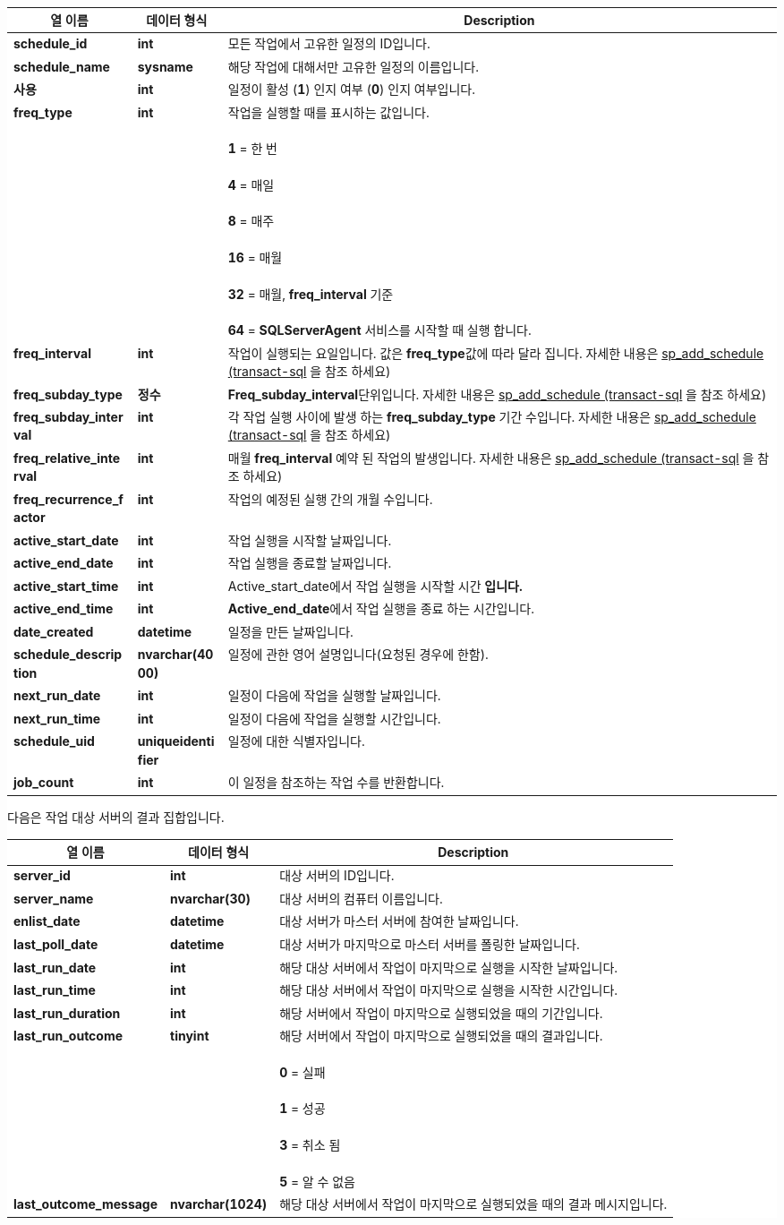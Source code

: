 |열 이름|데이터 형식|Description|  
|-----------------|---------------|-----------------|  
|**schedule_id**|**int**|모든 작업에서 고유한 일정의 ID입니다.|  
|**schedule_name**|**sysname**|해당 작업에 대해서만 고유한 일정의 이름입니다.|  
|**사용**|**int**|일정이 활성 (**1**) 인지 여부 (**0**) 인지 여부입니다.|  
|**freq_type**|**int**|작업을 실행할 때를 표시하는 값입니다.<br /><br /> **1** = 한 번<br /><br /> **4** = 매일<br /><br /> **8** = 매주<br /><br /> **16** = 매월<br /><br /> **32** = 매월, **freq_interval** 기준<br /><br /> **64** = **SQLServerAgent** 서비스를 시작할 때 실행 합니다.|  
|**freq_interval**|**int**|작업이 실행되는 요일입니다. 값은 **freq_type**값에 따라 달라 집니다. 자세한 내용은 [sp_add_schedule &#40;transact-sql](../../relational-databases/system-stored-procedures/sp-add-schedule-transact-sql.md) 을 참조 하세요&#41;|  
|**freq_subday_type**|**정수**|**Freq_subday_interval**단위입니다. 자세한 내용은 [sp_add_schedule &#40;transact-sql](../../relational-databases/system-stored-procedures/sp-add-schedule-transact-sql.md) 을 참조 하세요&#41;|  
|**freq_subday_interval**|**int**|각 작업 실행 사이에 발생 하는 **freq_subday_type** 기간 수입니다. 자세한 내용은 [sp_add_schedule &#40;transact-sql](../../relational-databases/system-stored-procedures/sp-add-schedule-transact-sql.md) 을 참조 하세요&#41;|  
|**freq_relative_interval**|**int**|매월 **freq_interval** 예약 된 작업의 발생입니다. 자세한 내용은 [sp_add_schedule &#40;transact-sql](../../relational-databases/system-stored-procedures/sp-add-schedule-transact-sql.md) 을 참조 하세요&#41;|  
|**freq_recurrence_factor**|**int**|작업의 예정된 실행 간의 개월 수입니다.|  
|**active_start_date**|**int**|작업 실행을 시작할 날짜입니다.|  
|**active_end_date**|**int**|작업 실행을 종료할 날짜입니다.|  
|**active_start_time**|**int**|Active_start_date에서 작업 실행을 시작할 시간 **입니다.**|  
|**active_end_time**|**int**|**Active_end_date**에서 작업 실행을 종료 하는 시간입니다.|  
|**date_created**|**datetime**|일정을 만든 날짜입니다.|  
|**schedule_description**|**nvarchar(4000)**|일정에 관한 영어 설명입니다(요청된 경우에 한함).|  
|**next_run_date**|**int**|일정이 다음에 작업을 실행할 날짜입니다.|  
|**next_run_time**|**int**|일정이 다음에 작업을 실행할 시간입니다.|  
|**schedule_uid**|**uniqueidentifier**|일정에 대한 식별자입니다.|  
|**job_count**|**int**|이 일정을 참조하는 작업 수를 반환합니다.|  
  
 다음은 작업 대상 서버의 결과 집합입니다.  
  
|열 이름|데이터 형식|Description|  
|-----------------|---------------|-----------------|  
|**server_id**|**int**|대상 서버의 ID입니다.|  
|**server_name**|**nvarchar(30)**|대상 서버의 컴퓨터 이름입니다.|  
|**enlist_date**|**datetime**|대상 서버가 마스터 서버에 참여한 날짜입니다.|  
|**last_poll_date**|**datetime**|대상 서버가 마지막으로 마스터 서버를 폴링한 날짜입니다.|  
|**last_run_date**|**int**|해당 대상 서버에서 작업이 마지막으로 실행을 시작한 날짜입니다.|  
|**last_run_time**|**int**|해당 대상 서버에서 작업이 마지막으로 실행을 시작한 시간입니다.|  
|**last_run_duration**|**int**|해당 서버에서 작업이 마지막으로 실행되었을 때의 기간입니다.|  
|**last_run_outcome**|**tinyint**|해당 서버에서 작업이 마지막으로 실행되었을 때의 결과입니다.<br /><br /> **0** = 실패<br /><br /> **1** = 성공<br /><br /> **3** = 취소 됨<br /><br /> **5** = 알 수 없음|  
|**last_outcome_message**|**nvarchar(1024)**|해당 대상 서버에서 작업이 마지막으로 실행되었을 때의 결과 메시지입니다.|  
  